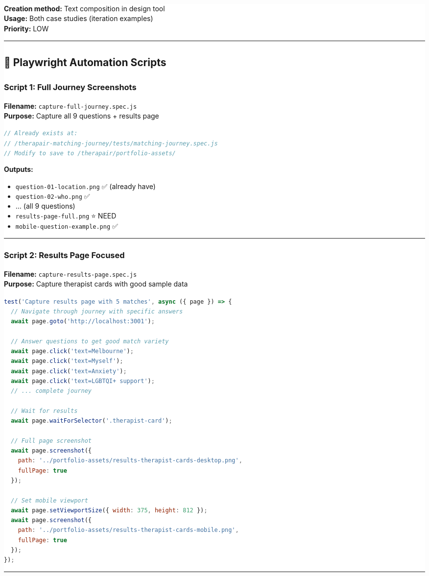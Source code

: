 **Creation method:** Text composition in design tool  
**Usage:** Both case studies (iteration examples)  
**Priority:** LOW

---

## 📸 Playwright Automation Scripts

### Script 1: Full Journey Screenshots
**Filename:** `capture-full-journey.spec.js`  
**Purpose:** Capture all 9 questions + results page

```javascript
// Already exists at:
// /therapair-matching-journey/tests/matching-journey.spec.js
// Modify to save to /therapair/portfolio-assets/
```

**Outputs:**
- `question-01-location.png` ✅ (already have)
- `question-02-who.png` ✅
- ... (all 9 questions)
- `results-page-full.png` ⭐ NEED
- `mobile-question-example.png` ✅

---

### Script 2: Results Page Focused
**Filename:** `capture-results-page.spec.js`  
**Purpose:** Capture therapist cards with good sample data

```javascript
test('Capture results page with 5 matches', async ({ page }) => {
  // Navigate through journey with specific answers
  await page.goto('http://localhost:3001');
  
  // Answer questions to get good match variety
  await page.click('text=Melbourne');
  await page.click('text=Myself');
  await page.click('text=Anxiety');
  await page.click('text=LGBTQI+ support');
  // ... complete journey
  
  // Wait for results
  await page.waitForSelector('.therapist-card');
  
  // Full page screenshot
  await page.screenshot({
    path: '../portfolio-assets/results-therapist-cards-desktop.png',
    fullPage: true
  });
  
  // Set mobile viewport
  await page.setViewportSize({ width: 375, height: 812 });
  await page.screenshot({
    path: '../portfolio-assets/results-therapist-cards-mobile.png',
    fullPage: true
  });
});
```

---